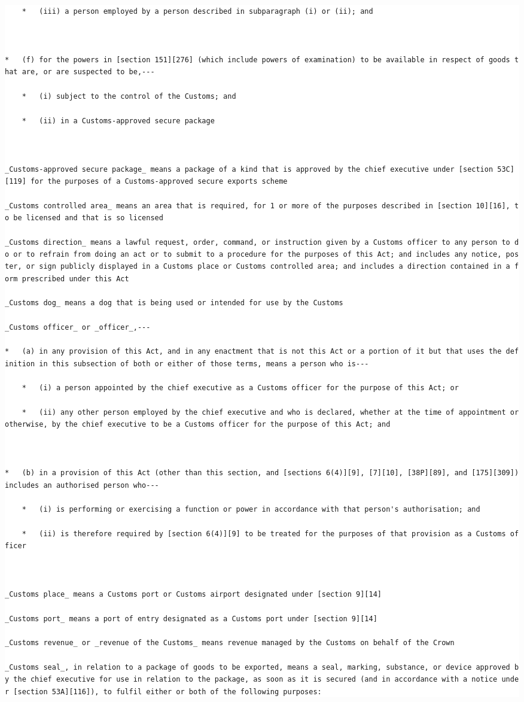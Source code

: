         *   (iii) a person employed by a person described in subparagraph (i) or (ii); and
        
        
    
    *   (f) for the powers in [section 151][276] (which include powers of examination) to be available in respect of goods that are, or are suspected to be,---
            
        *   (i) subject to the control of the Customs; and
        
        *   (ii) in a Customs-approved secure package
        
        
    
    _Customs-approved secure package_ means a package of a kind that is approved by the chief executive under [section 53C][119] for the purposes of a Customs-approved secure exports scheme
    
    _Customs controlled area_ means an area that is required, for 1 or more of the purposes described in [section 10][16], to be licensed and that is so licensed
    
    _Customs direction_ means a lawful request, order, command, or instruction given by a Customs officer to any person to do or to refrain from doing an act or to submit to a procedure for the purposes of this Act; and includes any notice, poster, or sign publicly displayed in a Customs place or Customs controlled area; and includes a direction contained in a form prescribed under this Act
    
    _Customs dog_ means a dog that is being used or intended for use by the Customs
    
    _Customs officer_ or _officer_,---
        
    *   (a) in any provision of this Act, and in any enactment that is not this Act or a portion of it but that uses the definition in this subsection of both or either of those terms, means a person who is---
            
        *   (i) a person appointed by the chief executive as a Customs officer for the purpose of this Act; or
        
        *   (ii) any other person employed by the chief executive and who is declared, whether at the time of appointment or otherwise, by the chief executive to be a Customs officer for the purpose of this Act; and
        
        
    
    *   (b) in a provision of this Act (other than this section, and [sections 6(4)][9], [7][10], [38P][89], and [175][309]) includes an authorised person who---
            
        *   (i) is performing or exercising a function or power in accordance with that person's authorisation; and
        
        *   (ii) is therefore required by [section 6(4)][9] to be treated for the purposes of that provision as a Customs officer
        
        
    
    _Customs place_ means a Customs port or Customs airport designated under [section 9][14]
    
    _Customs port_ means a port of entry designated as a Customs port under [section 9][14]
    
    _Customs revenue_ or _revenue of the Customs_ means revenue managed by the Customs on behalf of the Crown
    
    _Customs seal_, in relation to a package of goods to be exported, means a seal, marking, substance, or device approved by the chief executive for use in relation to the package, as soon as it is secured (and in accordance with a notice under [section 53A][116]), to fulfil either or both of the following purposes:
        